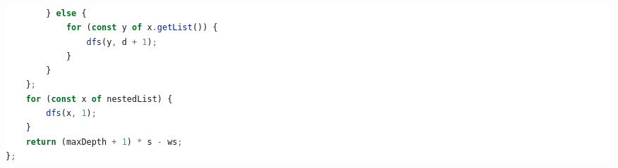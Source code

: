 ```js
        } else {
            for (const y of x.getList()) {
                dfs(y, d + 1);
            }
        }
    };
    for (const x of nestedList) {
        dfs(x, 1);
    }
    return (maxDepth + 1) * s - ws;
};
```






